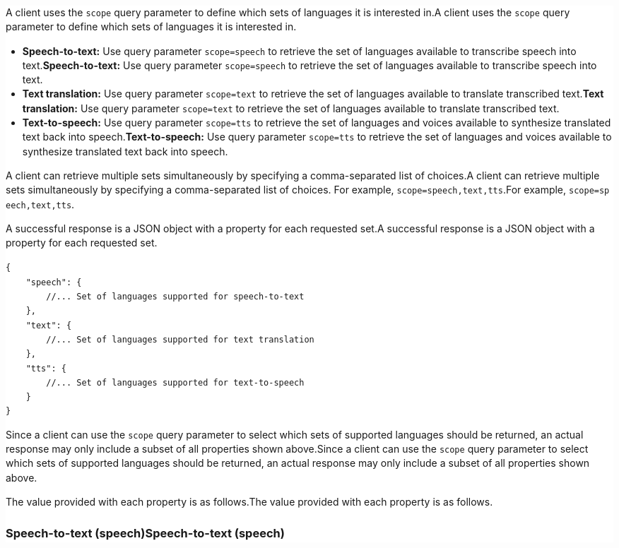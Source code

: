 <span data-ttu-id="7c1f8-110">A client uses the `scope` query parameter to define which sets of languages it is interested in.</span><span class="sxs-lookup"><span data-stu-id="7c1f8-110">A client uses the `scope` query parameter to define which sets of languages it is interested in.</span></span>

* <span data-ttu-id="7c1f8-111">**Speech-to-text:** Use query parameter `scope=speech` to retrieve the set of languages available to transcribe speech into text.</span><span class="sxs-lookup"><span data-stu-id="7c1f8-111">**Speech-to-text:** Use query parameter `scope=speech` to retrieve the set of languages available to transcribe speech into text.</span></span>
* <span data-ttu-id="7c1f8-112">**Text translation:** Use query parameter `scope=text` to retrieve the set of languages available to translate transcribed text.</span><span class="sxs-lookup"><span data-stu-id="7c1f8-112">**Text translation:** Use query parameter `scope=text` to retrieve the set of languages available to translate transcribed text.</span></span>
* <span data-ttu-id="7c1f8-113">**Text-to-speech:**  Use query parameter `scope=tts` to retrieve the set of languages and voices available to synthesize translated text back into speech.</span><span class="sxs-lookup"><span data-stu-id="7c1f8-113">**Text-to-speech:**  Use query parameter `scope=tts` to retrieve the set of languages and voices available to synthesize translated text back into speech.</span></span>

<span data-ttu-id="7c1f8-114">A client can retrieve multiple sets simultaneously by specifying a comma-separated list of choices.</span><span class="sxs-lookup"><span data-stu-id="7c1f8-114">A client can retrieve multiple sets simultaneously by specifying a comma-separated list of choices.</span></span> <span data-ttu-id="7c1f8-115">For example, `scope=speech,text,tts`.</span><span class="sxs-lookup"><span data-stu-id="7c1f8-115">For example, `scope=speech,text,tts`.</span></span>

<span data-ttu-id="7c1f8-116">A successful response is a JSON object with a property for each requested set.</span><span class="sxs-lookup"><span data-stu-id="7c1f8-116">A successful response is a JSON object with a property for each requested set.</span></span>

```
{
    "speech": {
        //... Set of languages supported for speech-to-text
    },
    "text": {
        //... Set of languages supported for text translation
    },
    "tts": {
        //... Set of languages supported for text-to-speech
    }
}
```

<span data-ttu-id="7c1f8-117">Since a client can use the `scope` query parameter to select which sets of supported languages should be returned, an actual response may only include a subset of all properties shown above.</span><span class="sxs-lookup"><span data-stu-id="7c1f8-117">Since a client can use the `scope` query parameter to select which sets of supported languages should be returned, an actual response may only include a subset of all properties shown above.</span></span>

<span data-ttu-id="7c1f8-118">The value provided with each property is as follows.</span><span class="sxs-lookup"><span data-stu-id="7c1f8-118">The value provided with each property is as follows.</span></span>

### <a name="speech-to-text-speech"></a><span data-ttu-id="7c1f8-119">Speech-to-text (speech)</span><span class="sxs-lookup"><span data-stu-id="7c1f8-119">Speech-to-text (speech)</span></span>
